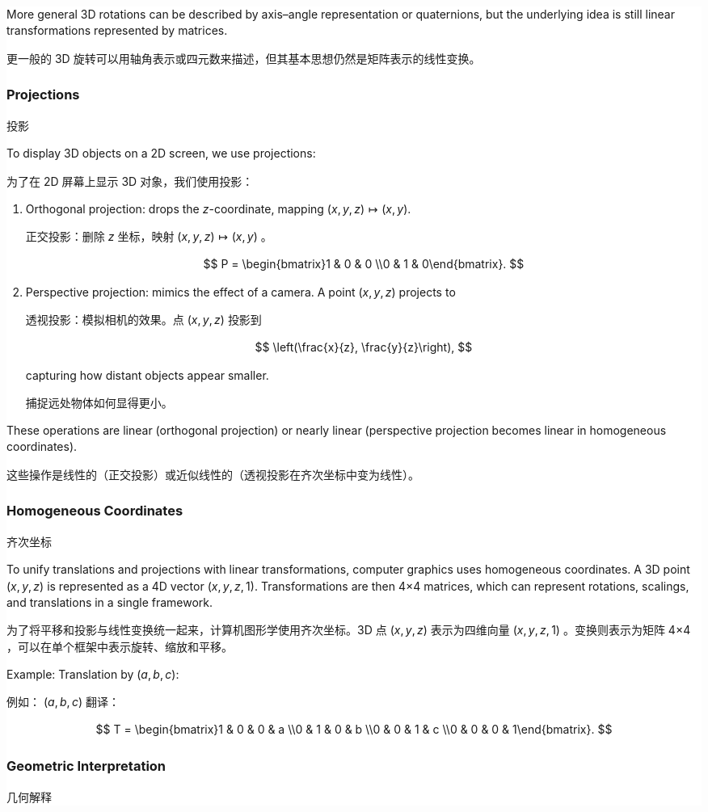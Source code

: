 More general 3D rotations can be described by axis–angle representation or quaternions, but the underlying idea is still linear transformations represented by matrices.

更一般的 3D 旋转可以用轴角表示或四元数来描述，但其基本思想仍然是矩阵表示的线性变换。

### Projections
投影

To display 3D objects on a 2D screen, we use projections:

为了在 2D 屏幕上显示 3D 对象，我们使用投影：

1.  Orthogonal projection: drops the $z$\-coordinate, mapping $(x,y,z) \mapsto (x,y)$.
   
    正交投影：删除 $z$ 坐标，映射 $(x,y,z) \mapsto (x,y)$ 。
    
    $$
    P = \begin{bmatrix}1 & 0 & 0 \\0 & 1 & 0\end{bmatrix}.
    $$
    
2.  Perspective projection: mimics the effect of a camera. A point $(x,y,z)$ projects to
    
    透视投影：模拟相机的效果。点 $(x,y,z)$ 投影到
    
    $$
    \left(\frac{x}{z}, \frac{y}{z}\right),
    $$
    
    capturing how distant objects appear smaller.
    
    捕捉远处物体如何显得更小。
    

These operations are linear (orthogonal projection) or nearly linear (perspective projection becomes linear in homogeneous coordinates).

这些操作是线性的（正交投影）或近似线性的（透视投影在齐次坐标中变为线性）。

### Homogeneous Coordinates
齐次坐标

To unify translations and projections with linear transformations, computer graphics uses homogeneous coordinates. A 3D point $(x,y,z)$ is represented as a 4D vector $(x,y,z,1)$. Transformations are then 4×4 matrices, which can represent rotations, scalings, and translations in a single framework.

为了将平移和投影与线性变换统一起来，计算机图形学使用齐次坐标。3D 点 $(x,y,z)$ 表示为四维向量 $(x,y,z,1)$ 。变换则表示为矩阵 4×4 ，可以在单个框架中表示旋转、缩放和平移。

Example: Translation by $(a,b,c)$:

例如： $(a,b,c)$ 翻译：

$$
T = \begin{bmatrix}1 & 0 & 0 & a \\0 & 1 & 0 & b \\0 & 0 & 1 & c \\0 & 0 & 0 & 1\end{bmatrix}.
$$

### Geometric Interpretation
几何解释
